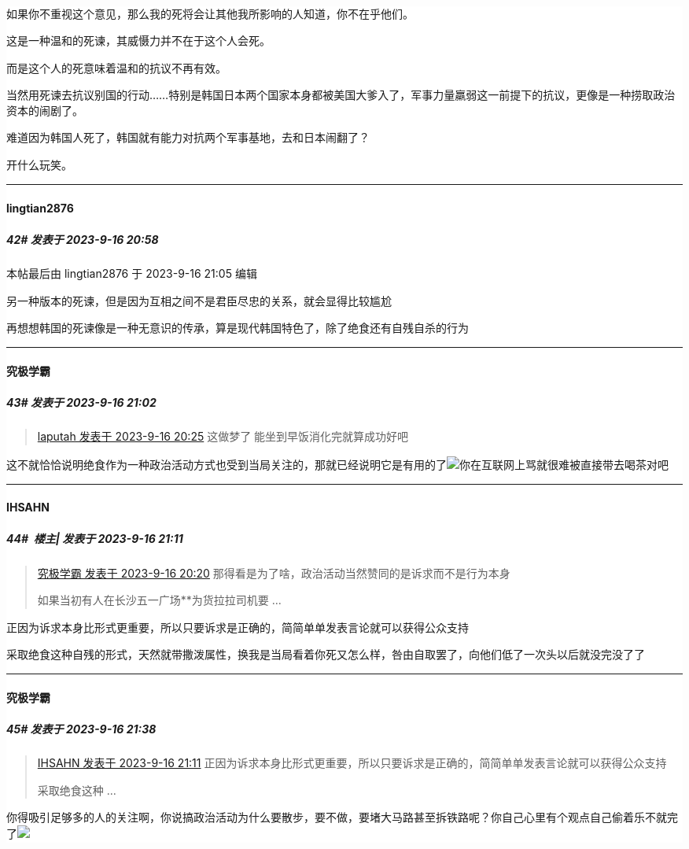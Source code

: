 如果你不重视这个意见，那么我的死将会让其他我所影响的人知道，你不在乎他们。

这是一种温和的死谏，其威慑力并不在于这个人会死。

而是这个人的死意味着温和的抗议不再有效。

当然用死谏去抗议别国的行动……特别是韩国日本两个国家本身都被美国大爹入了，军事力量羸弱这一前提下的抗议，更像是一种捞取政治资本的闹剧了。

难道因为韩国人死了，韩国就有能力对抗两个军事基地，去和日本闹翻了？

开什么玩笑。

*****

####  lingtian2876  
##### 42#       发表于 2023-9-16 20:58

 本帖最后由 lingtian2876 于 2023-9-16 21:05 编辑 

另一种版本的死谏，但是因为互相之间不是君臣尽忠的关系，就会显得比较尴尬

再想想韩国的死谏像是一种无意识的传承，算是现代韩国特色了，除了绝食还有自残自杀的行为

*****

####  究极学霸  
##### 43#       发表于 2023-9-16 21:02

<blockquote><a href="httphttps://bbs.saraba1st.com/2b/forum.php?mod=redirect&amp;goto=findpost&amp;pid=62430038&amp;ptid=2153030" target="_blank">laputah 发表于 2023-9-16 20:25</a>
这做梦了 能坐到早饭消化完就算成功好吧</blockquote>
这不就恰恰说明绝食作为一种政治活动方式也受到当局关注的，那就已经说明它是有用的了<img src="https://static.saraba1st.com/image/smiley/face2017/043.png" referrerpolicy="no-referrer">你在互联网上骂就很难被直接带去喝茶对吧

*****

####  IHSAHN  
##### 44#         楼主| 发表于 2023-9-16 21:11

<blockquote><a href="httphttps://bbs.saraba1st.com/2b/forum.php?mod=redirect&amp;goto=findpost&amp;pid=62429994&amp;ptid=2153030" target="_blank">究极学霸 发表于 2023-9-16 20:20</a>
那得看是为了啥，政治活动当然赞同的是诉求而不是行为本身

如果当初有人在长沙五一广场**为货拉拉司机要 ...</blockquote>
正因为诉求本身比形式更重要，所以只要诉求是正确的，简简单单发表言论就可以获得公众支持

采取绝食这种自残的形式，天然就带撒泼属性，换我是当局看着你死又怎么样，咎由自取罢了，向他们低了一次头以后就没完没了了

*****

####  究极学霸  
##### 45#       发表于 2023-9-16 21:38

<blockquote><a href="httphttps://bbs.saraba1st.com/2b/forum.php?mod=redirect&amp;goto=findpost&amp;pid=62430429&amp;ptid=2153030" target="_blank">IHSAHN 发表于 2023-9-16 21:11</a>
正因为诉求本身比形式更重要，所以只要诉求是正确的，简简单单发表言论就可以获得公众支持

采取绝食这种 ...</blockquote>
你得吸引足够多的人的关注啊，你说搞政治活动为什么要散步，要不做，要堵大马路甚至拆铁路呢？你自己心里有个观点自己偷着乐不就完了<img src="https://static.saraba1st.com/image/smiley/face2017/067.png" referrerpolicy="no-referrer">
